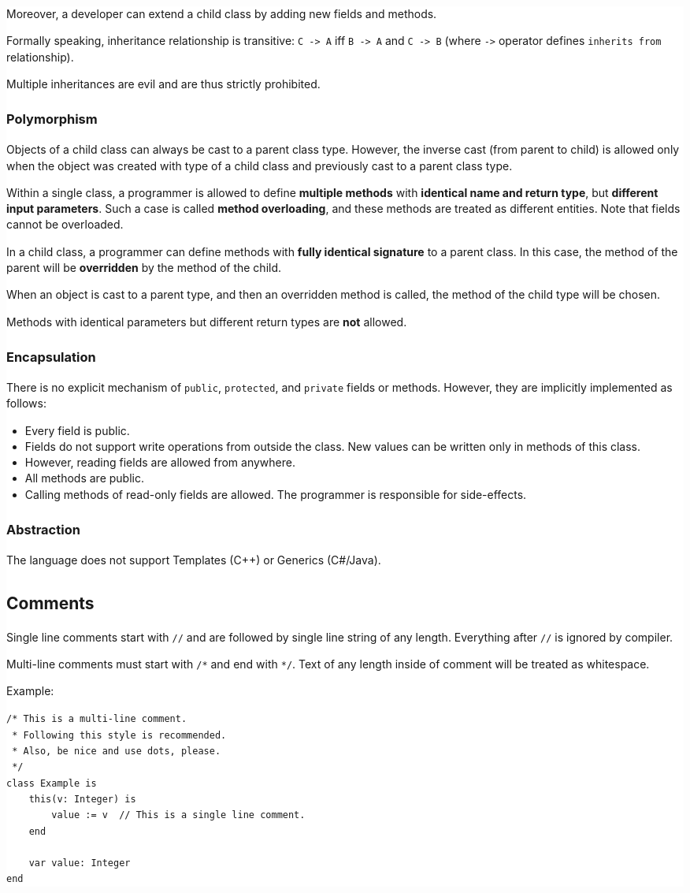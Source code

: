 Moreover, a developer can extend a child class by adding new fields and methods.

Formally speaking, inheritance relationship is transitive: `C -> A` iff `B -> A` and `C -> B` (where `->` operator defines `inherits from` relationship).

Multiple inheritances are evil and are thus strictly prohibited.

### Polymorphism

Objects of a child class can always be cast to a parent class type. However, the inverse cast (from parent to child) is allowed only when the object was created with type of a child class and previously cast to a parent class type.

Within a single class, a programmer is allowed to define **multiple methods** with **identical name and return type**, but **different input parameters**. Such a case is called **method overloading**, and these methods are treated as different entities. Note that fields cannot be overloaded.

In a child class, a programmer can define methods with **fully identical signature** to a parent class. In this case, the method of the parent will be **overridden** by the method of the child.

When an object is cast to a parent type, and then an overridden  method is called, the method of the child type will be chosen.

Methods with identical parameters but different return types are **not** allowed.

### Encapsulation

There is no explicit mechanism of `public`, `protected`, and `private` fields or methods. However, they are implicitly implemented as follows:
  - Every field is public.
  - Fields do not support write operations from outside the class. New values can be written only in methods of this class.
  - However, reading fields are allowed from anywhere.
  - All methods are public.
  - Calling methods of read-only fields are allowed. The programmer is responsible for side-effects.

### Abstraction

The language does not support Templates (C++) or Generics (C#/Java).

## Comments

Single line comments start with `//` and are followed by single line string of any length. Everything after `//` is ignored by compiler.

Multi-line comments must start with `/*` and end with `*/`. Text of any length inside of comment will be treated as whitespace.

Example:

```
/* This is a multi-line comment.
 * Following this style is recommended.
 * Also, be nice and use dots, please.
 */
class Example is
    this(v: Integer) is
        value := v  // This is a single line comment.
    end

    var value: Integer
end
```
